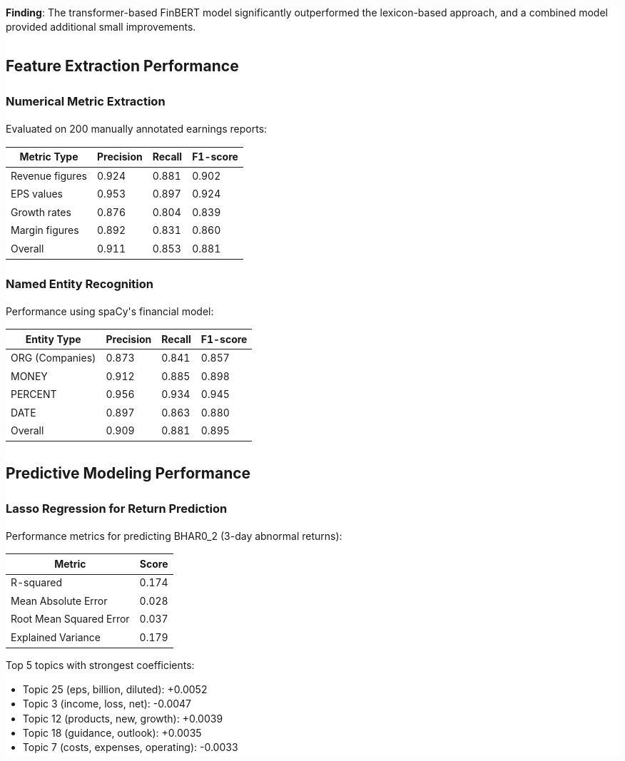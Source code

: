 **Finding**: The transformer-based FinBERT model significantly outperformed the lexicon-based approach, and a combined model provided additional small improvements.

## Feature Extraction Performance

### Numerical Metric Extraction

Evaluated on 200 manually annotated earnings reports:

| Metric Type      | Precision | Recall | F1-score |
|------------------|-----------|--------|----------|
| Revenue figures  | 0.924     | 0.881  | 0.902    |
| EPS values       | 0.953     | 0.897  | 0.924    |
| Growth rates     | 0.876     | 0.804  | 0.839    |
| Margin figures   | 0.892     | 0.831  | 0.860    |
| Overall          | 0.911     | 0.853  | 0.881    |

### Named Entity Recognition

Performance using spaCy's financial model:

| Entity Type     | Precision | Recall | F1-score |
|-----------------|-----------|--------|----------|
| ORG (Companies) | 0.873     | 0.841  | 0.857    |
| MONEY           | 0.912     | 0.885  | 0.898    |
| PERCENT         | 0.956     | 0.934  | 0.945    |
| DATE            | 0.897     | 0.863  | 0.880    |
| Overall         | 0.909     | 0.881  | 0.895    |

## Predictive Modeling Performance

### Lasso Regression for Return Prediction

Performance metrics for predicting BHAR0_2 (3-day abnormal returns):

| Metric                  | Score   |
|-------------------------|---------|
| R-squared               | 0.174   |
| Mean Absolute Error     | 0.028   |
| Root Mean Squared Error | 0.037   |
| Explained Variance      | 0.179   |

Top 5 topics with strongest coefficients:
- Topic 25 (eps, billion, diluted): +0.0052
- Topic 3 (income, loss, net): -0.0047
- Topic 12 (products, new, growth): +0.0039
- Topic 18 (guidance, outlook): +0.0035
- Topic 7 (costs, expenses, operating): -0.0033
